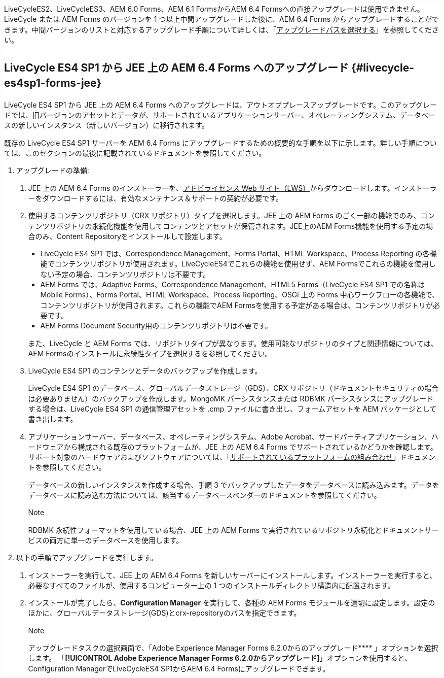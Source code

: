 LiveCycleES2、LiveCycleES3、AEM 6.0 Forms、AEM 6.1 FormsからAEM 6.4 Formsへの直接アップグレードは使用できません。 LiveCycle または AEM Forms のバージョンを 1 つ以上中間アップグレードした後に、AEM 6.4 Forms からアップグレードすることができます。中間バージョンのリストと対応するアップグレード手順について詳しくは、「[アップグレードパスを選択する](upgrade.md)」を参照してください。

## LiveCycle ES4 SP1 から JEE 上の AEM 6.4 Forms へのアップグレード  {#livecycle-es4sp1-forms-jee}

LiveCycle ES4 SP1 から JEE 上の AEM 6.4 Forms へのアップグレードは、アウトオブプレースアップグレードです。このアップグレードでは、旧バージョンのアセットとデータが、サポートされているアプリケーションサーバー、オペレーティングシステム、データベースの新しいインスタンス（新しいバージョン）に移行されます。

既存の LiveCycle ES4 SP1 サーバーを AEM 6.4 Forms にアップグレードするための概要的な手順を以下に示します。詳しい手順については、このセクションの最後に記載されているドキュメントを参照してください。

1. アップグレードの準備:

   1. JEE 上の AEM 6.4 Forms のインストーラーを、[アドビライセンス Web サイト（LWS）](https://licensing.adobe.com/)からダウンロードします。インストーラーをダウンロードするには、有効なメンテナンス＆サポートの契約が必要です。
   1. 使用するコンテンツリポジトリ（CRX リポジトリ）タイプを選択します。JEE 上の AEM Forms のごく一部の機能でのみ、コンテンツリポジトリの永続化機能を使用してコンテンツとアセットが保管されます。JEE上のAEM Forms機能を使用する予定の場合のみ、Content Repositoryをインストールして設定します。

      * LiveCycle ES4 SP1 では、Correspondence Management、Forms Portal、HTML Workspace、Process Reporting の各機能でコンテンツリポジトリが使用されます。LiveCycleES4でこれらの機能を使用せず、AEM Formsでこれらの機能を使用しない予定の場合、コンテンツリポジトリは不要です。
      * AEM Forms では、Adaptive Forms、Correspondence Management、HTML5 Forms（LiveCycle ES4 SP1 での名称は Mobile Forms）、Forms Portal、HTML Workspace、Process Reporting、OSGi 上の Forms 中心ワークフローの各機能で、コンテンツリポジトリが使用されます。これらの機能でAEM Formsを使用する予定がある場合は、コンテンツリポジトリが必要です。
      * AEM Forms Document Security用のコンテンツリポジトリは不要です。

      また、LiveCycle と AEM Forms では、リポジトリタイプが異なります。使用可能なリポジトリのタイプと関連情報については、[AEM Formsのインストールに永続性タイプを選択する](/help/forms/using/choosing-persistence-type-for-aem-forms.md)を参照してください。

   1. LiveCycle ES4 SP1 のコンテンツとデータのバックアップを作成します。

      LiveCycle ES4 SP1 のデータベース、グローバルデータストレージ（GDS）、CRX リポジトリ（ドキュメントセキュリティの場合は必要ありません）のバックアップを作成します。MongoMK パーシスタンスまたは RDBMK パーシスタンスにアップグレードする場合は、LiveCycle ES4 SP1 の通信管理アセットを .cmp ファイルに書き出し、フォームアセットを AEM パッケージとして書き出します。

   1. アプリケーションサーバー、データベース、オペレーティングシステム、Adobe Acrobat、サードパーティアプリケーション、ハードウェアから構成される既存のプラットフォームが、JEE 上の AEM 6.4 Forms でサポートされているかどうかを確認します。サポート対象のハードウェアおよびソフトウェアについては、「[サポートされているプラットフォームの組み合わせ](/help/forms/using/aem-forms-jee-supported-platforms.md)」ドキュメントを参照してください。

      データベースの新しいインスタンスを作成する場合、手順 3 でバックアップしたデータをデータベースに読み込みます。データをデータベースに読み込む方法については、該当するデータベースベンダーのドキュメントを参照してください。

      >[!NOTE]
      >
      >RDBMK 永続性フォーマットを使用している場合、JEE 上の AEM Forms で実行されているリポジトリ永続化とドキュメントサービスの両方に単一のデータベースを使用します。


1. 以下の手順でアップグレードを実行します。

   1. インストーラーを実行して、JEE 上の AEM 6.4 Forms を新しいサーバーにインストールします。インストーラーを実行すると、必要なすべてのファイルが、使用するコンピューター上の 1 つのインストールディレクトリ構造内に配置されます。
   1. インストールが完了したら、**Configuration Manager** を実行して、各種の AEM Forms モジュールを適切に設定します。設定のほかに、グローバルデータストレージ(GDS)とcrx-repositoryのパスを指定できます。

      >[!NOTE]
      >
      >アップグレードタスクの選択画面で、「Adobe Experience Manager Forms 6.2.0からのアップグレード&#x200B;**** 」オプションを選択します。 「**[!UICONTROL Adobe Experience Manager Forms 6.2.0からアップグレード]**」オプションを使用すると、Configuration ManagerでLiveCycleES4 SP1からAEM 6.4 Formsにアップグレードできます。
